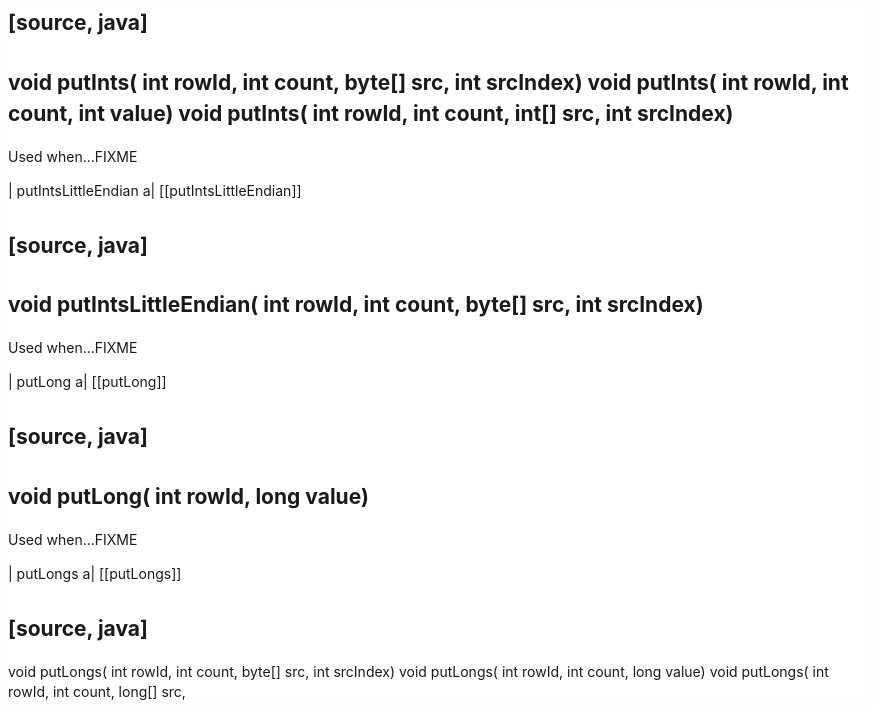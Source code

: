 [source, java]
----
void putInts(
  int rowId,
  int count,
  byte[] src,
  int srcIndex)
void putInts(
  int rowId,
  int count,
  int value)
void putInts(
  int rowId,
  int count,
  int[] src,
  int srcIndex)
----

Used when...FIXME

| putIntsLittleEndian
a| [[putIntsLittleEndian]]

[source, java]
----
void putIntsLittleEndian(
  int rowId,
  int count,
  byte[] src,
  int srcIndex)
----

Used when...FIXME

| putLong
a| [[putLong]]

[source, java]
----
void putLong(
  int rowId,
  long value)
----

Used when...FIXME

| putLongs
a| [[putLongs]]

[source, java]
----
void putLongs(
  int rowId,
  int count,
  byte[] src,
  int srcIndex)
void putLongs(
  int rowId,
  int count,
  long value)
void putLongs(
  int rowId,
  int count,
  long[] src,
